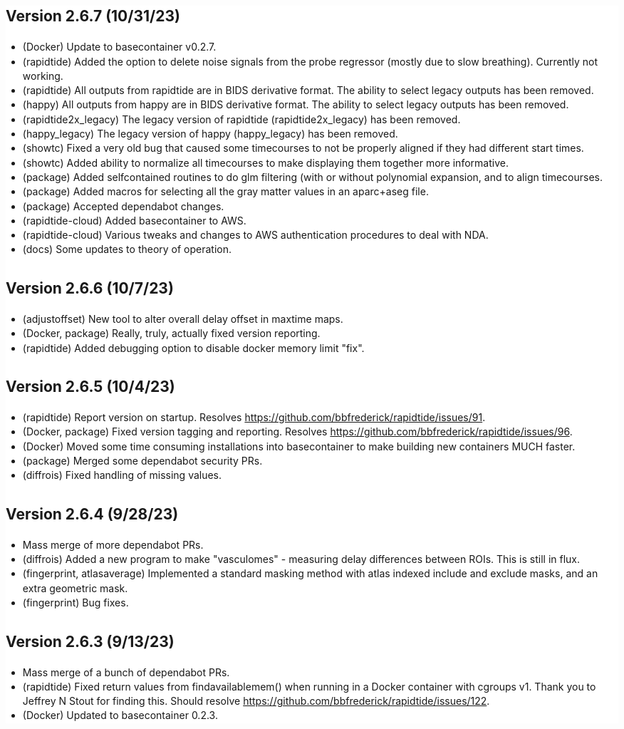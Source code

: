 ## Version 2.6.7 (10/31/23)
* (Docker) Update to basecontainer v0.2.7.
* (rapidtide) Added the option to delete noise signals from the probe regressor (mostly due to slow breathing).  Currently not working.
* (rapidtide) All outputs from rapidtide are in BIDS derivative format.  The ability to select legacy outputs has been removed.
* (happy) All outputs from happy are in BIDS derivative format.  The ability to select legacy outputs has been removed.
* (rapidtide2x_legacy) The legacy version of rapidtide (rapidtide2x_legacy) has been removed.
* (happy_legacy) The legacy version of happy (happy_legacy) has been removed.
* (showtc) Fixed a very old bug that caused some timecourses to not be properly aligned if they had different start times.
* (showtc) Added ability to normalize all timecourses to make displaying them together more informative.
* (package) Added selfcontained routines to do glm filtering (with or without polynomial expansion, and to align timecourses.
* (package) Added macros for selecting all the gray matter values in an aparc+aseg file.
* (package) Accepted dependabot changes.
* (rapidtide-cloud) Added basecontainer to AWS.
* (rapidtide-cloud) Various tweaks and changes to AWS authentication procedures to deal with NDA.
* (docs) Some updates to theory of operation.

## Version 2.6.6 (10/7/23)
* (adjustoffset) New tool to alter overall delay offset in maxtime maps.
* (Docker, package) Really, truly, actually fixed version reporting.
* (rapidtide) Added debugging option to disable docker memory limit "fix".

## Version 2.6.5 (10/4/23)
* (rapidtide) Report version on startup.  Resolves https://github.com/bbfrederick/rapidtide/issues/91.
* (Docker, package) Fixed version tagging and reporting.  Resolves https://github.com/bbfrederick/rapidtide/issues/96.
* (Docker) Moved some time consuming installations into basecontainer to make building new containers MUCH faster.
* (package) Merged some dependabot security PRs.
* (diffrois) Fixed handling of missing values.

## Version 2.6.4 (9/28/23)
* Mass merge of more dependabot PRs.
* (diffrois) Added a new program to make "vasculomes" - measuring delay differences between ROIs.  This is still in flux.
* (fingerprint, atlasaverage) Implemented a standard masking method with atlas indexed include and exclude masks, and an extra geometric mask.
* (fingerprint) Bug fixes.

## Version 2.6.3 (9/13/23)
* Mass merge of a bunch of dependabot PRs.
* (rapidtide) Fixed return values from findavailablemem() when running in a Docker container with cgroups v1.  Thank you to Jeffrey N Stout for finding this.  Should resolve https://github.com/bbfrederick/rapidtide/issues/122. 
* (Docker) Updated to basecontainer 0.2.3.

